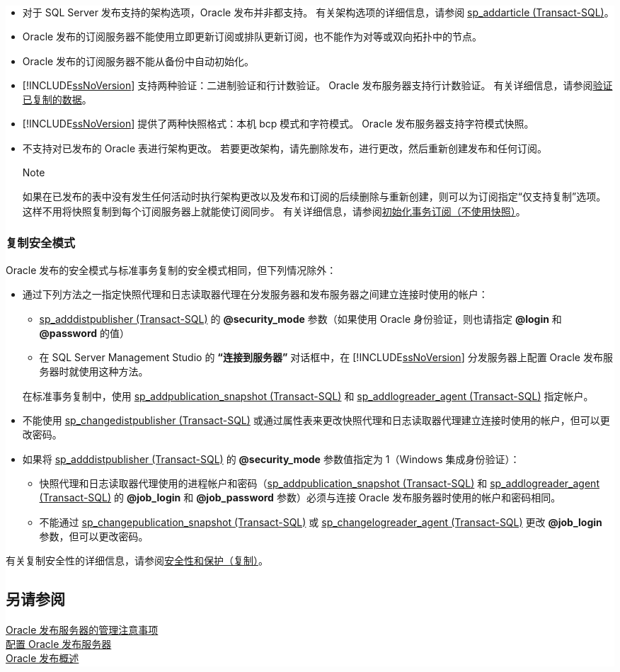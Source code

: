 -   对于 SQL Server 发布支持的架构选项，Oracle 发布并非都支持。 有关架构选项的详细信息，请参阅 [sp_addarticle &#40;Transact-SQL&#41;](../../../relational-databases/system-stored-procedures/sp-addarticle-transact-sql.md)。  
  
-   Oracle 发布的订阅服务器不能使用立即更新订阅或排队更新订阅，也不能作为对等或双向拓扑中的节点。  
  
-   Oracle 发布的订阅服务器不能从备份中自动初始化。  
  
-   [!INCLUDE[ssNoVersion](../../../includes/ssnoversion-md.md)] 支持两种验证：二进制验证和行计数验证。 Oracle 发布服务器支持行计数验证。 有关详细信息，请参阅[验证已复制的数据](../../../relational-databases/replication/validate-replicated-data.md)。  
  
-   [!INCLUDE[ssNoVersion](../../../includes/ssnoversion-md.md)] 提供了两种快照格式：本机 bcp 模式和字符模式。 Oracle 发布服务器支持字符模式快照。  
  
-   不支持对已发布的 Oracle 表进行架构更改。 若要更改架构，请先删除发布，进行更改，然后重新创建发布和任何订阅。  
  
    > [!NOTE]  
    >  如果在已发布的表中没有发生任何活动时执行架构更改以及发布和订阅的后续删除与重新创建，则可以为订阅指定“仅支持复制”选项。 这样不用将快照复制到每个订阅服务器上就能使订阅同步。 有关详细信息，请参阅[初始化事务订阅（不使用快照）](../../../relational-databases/replication/initialize-a-transactional-subscription-without-a-snapshot.md)。  
  
### <a name="replication-security-model"></a>复制安全模式  
 Oracle 发布的安全模式与标准事务复制的安全模式相同，但下列情况除外：  
  
-   通过下列方法之一指定快照代理和日志读取器代理在分发服务器和发布服务器之间建立连接时使用的帐户：  
  
    -   [sp_adddistpublisher &#40;Transact-SQL&#41;](../../../relational-databases/system-stored-procedures/sp-adddistpublisher-transact-sql.md) 的 **@security_mode** 参数（如果使用 Oracle 身份验证，则也请指定 **@login** 和 **@password** 的值）  
  
    -   在 SQL Server Management Studio 的 **“连接到服务器”** 对话框中，在 [!INCLUDE[ssNoVersion](../../../includes/ssnoversion-md.md)] 分发服务器上配置 Oracle 发布服务器时就使用这种方法。  
  
     在标准事务复制中，使用 [sp_addpublication_snapshot &#40;Transact-SQL&#41;](../../../relational-databases/system-stored-procedures/sp-addpublication-snapshot-transact-sql.md) 和 [sp_addlogreader_agent &#40;Transact-SQL&#41;](../../../relational-databases/system-stored-procedures/sp-addlogreader-agent-transact-sql.md) 指定帐户。  
  
-   不能使用 [sp_changedistpublisher &#40;Transact-SQL&#41;](../../../relational-databases/system-stored-procedures/sp-changedistpublisher-transact-sql.md) 或通过属性表来更改快照代理和日志读取器代理建立连接时使用的帐户，但可以更改密码。  
  
-   如果将 [sp_adddistpublisher &#40;Transact-SQL&#41;](../../../relational-databases/system-stored-procedures/sp-adddistpublisher-transact-sql.md) 的 **@security_mode** 参数值指定为 1（Windows 集成身份验证）：  
  
    -   快照代理和日志读取器代理使用的进程帐户和密码（[sp_addpublication_snapshot &#40;Transact-SQL&#41;](../../../relational-databases/system-stored-procedures/sp-addpublication-snapshot-transact-sql.md) 和 [sp_addlogreader_agent &#40;Transact-SQL&#41;](../../../relational-databases/system-stored-procedures/sp-addlogreader-agent-transact-sql.md) 的 **@job_login** 和 **@job_password** 参数）必须与连接 Oracle 发布服务器时使用的帐户和密码相同。  
  
    -   不能通过 [sp_changepublication_snapshot &#40;Transact-SQL&#41;](../../../relational-databases/system-stored-procedures/sp-changepublication-snapshot-transact-sql.md) 或 [sp_changelogreader_agent &#40;Transact-SQL&#41;](../../../relational-databases/system-stored-procedures/sp-changelogreader-agent-transact-sql.md) 更改 **@job_login** 参数，但可以更改密码。  
  
 有关复制安全性的详细信息，请参阅[安全性和保护（复制）](../../../relational-databases/replication/security/security-and-protection-replication.md)。  
  
## <a name="see-also"></a>另请参阅  
 [Oracle 发布服务器的管理注意事项](../../../relational-databases/replication/non-sql/administrative-considerations-for-oracle-publishers.md)   
 [配置 Oracle 发布服务器](../../../relational-databases/replication/non-sql/configure-an-oracle-publisher.md)   
 [Oracle 发布概述](../../../relational-databases/replication/non-sql/oracle-publishing-overview.md)  
  
  
